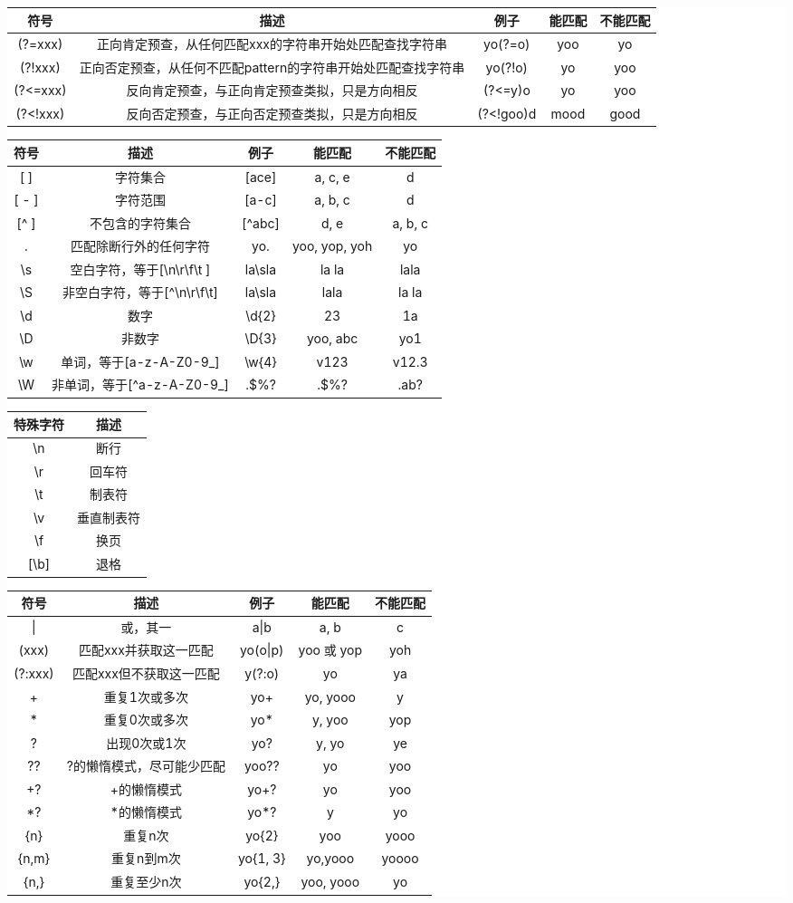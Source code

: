 |   符号   |                             描述                             |   例子    | 能匹配 | 不能匹配 |
| :------: | :----------------------------------------------------------: | :-------: | :----: | :------: |
| (?=xxx)  |   正向肯定预查，从任何匹配xxx的字符串开始处匹配查找字符串    |  yo(?=o)  |  yoo   |    yo    |
| (?!xxx)  | 正向否定预查，从任何不匹配pattern的字符串开始处匹配查找字符串 |  yo(?!o)  |   yo   |   yoo    |
| (?<=xxx) |        反向肯定预查，与正向肯定预查类拟，只是方向相反        |  (?<=y)o  |   yo   |   yoo    |
| (?<!xxx) |        反向否定预查，与正向否定预查类拟，只是方向相反        | (?<!goo)d |  mood  |   good   |

| 符号  |            描述             |  例子  |    能匹配     | 不能匹配 |
| :---: | :-------------------------: | :----: | :-----------: | :------: |
|  [ ]  |          字符集合           | [ace]  |    a, c, e    |    d     |
| [ - ] |          字符范围           | [a-c]  |    a, b, c    |    d     |
| [^ ]  |      不包含的字符集合       | [^abc] |     d, e      | a, b, c  |
|   .   |   匹配除断行外的任何字符    |  yo.   | yoo, yop, yoh |    yo    |
|  \s   |  空白字符，等于[\n\r\f\t ]  | la\sla |     la la     |   lala   |
|  \S   | 非空白字符，等于[^\n\r\f\t] | la\sla |     lala      |  la la   |
|  \d   |            数字             | \d{2}  |      23       |    1a    |
|  \D   |           非数字            | \D{3}  |   yoo, abc    |   yo1    |
|  \w   |   单词，等于[a-z-A-Z0-9_]   | \w{4}  |     v123      |  v12.3   |
|  \W   | 非单词，等于[^a-z-A-Z0-9_]  |  .$%?  |     .$%?      |   .ab?   |

| 特殊字符 |    描述    |
| :------: | :--------: |
|    \n    |    断行    |
|    \r    |   回车符   |
|    \t    |   制表符   |
|    \v    | 垂直制表符 |
|    \f    |    换页    |
|   [\b]   |    退格    |

|  符号   |           描述            |   例子   |   能匹配   | 不能匹配 |
| :-----: | :-----------------------: | :------: | :--------: | :------: |
|   \|    |         或，其一          |   a\|b   |    a, b    |    c     |
|  (xxx)  |   匹配xxx并获取这一匹配   | yo(o\|p) | yoo 或 yop |   yoh    |
| (?:xxx) |  匹配xxx但不获取这一匹配  |  y(?:o)  |     yo     |    ya    |
|    +    |       重复1次或多次       |   yo+    |  yo, yooo  |    y     |
|    *    |       重复0次或多次       |   yo*    |   y, yoo   |   yop    |
|    ?    |       出现0次或1次        |   yo?    |   y, yo    |    ye    |
|   ??    | ?的懒惰模式，尽可能少匹配 |  yoo??   |     yo     |   yoo    |
|   +?    |        +的懒惰模式        |   yo+?   |     yo     |   yoo    |
|   *?    |        *的懒惰模式        |   yo*?   |     y      |    yo    |
|   {n}   |          重复n次          |  yo{2}   |    yoo     |   yooo   |
|  {n,m}  |        重复n到m次         | yo{1, 3} |  yo,yooo   |  yoooo   |
|  {n,}   |        重复至少n次        |  yo{2,}  | yoo, yooo  |    yo    |